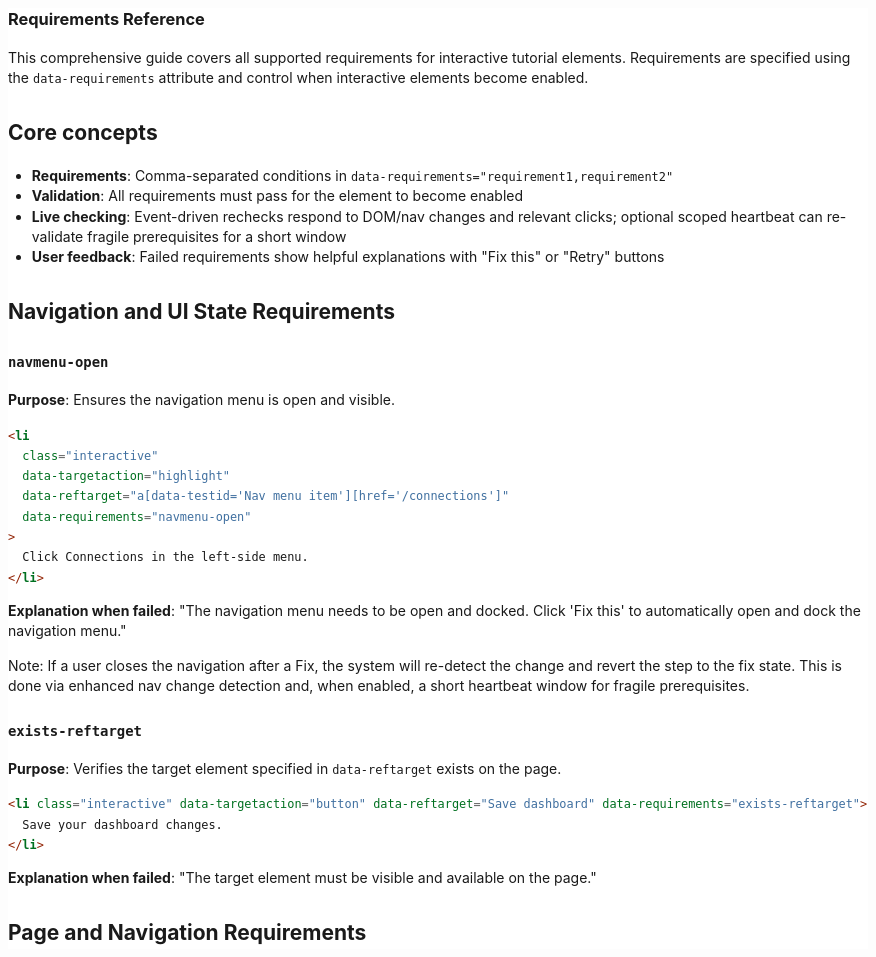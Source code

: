 ### Requirements Reference

This comprehensive guide covers all supported requirements for interactive tutorial elements. Requirements are specified using the `data-requirements` attribute and control when interactive elements become enabled.

## Core concepts

- **Requirements**: Comma-separated conditions in `data-requirements="requirement1,requirement2"`
- **Validation**: All requirements must pass for the element to become enabled
- **Live checking**: Event-driven rechecks respond to DOM/nav changes and relevant clicks; optional scoped heartbeat can re-validate fragile prerequisites for a short window
- **User feedback**: Failed requirements show helpful explanations with "Fix this" or "Retry" buttons

## Navigation and UI State Requirements

### `navmenu-open`

**Purpose**: Ensures the navigation menu is open and visible.

```html
<li
  class="interactive"
  data-targetaction="highlight"
  data-reftarget="a[data-testid='Nav menu item'][href='/connections']"
  data-requirements="navmenu-open"
>
  Click Connections in the left-side menu.
</li>
```

**Explanation when failed**: "The navigation menu needs to be open and docked. Click 'Fix this' to automatically open and dock the navigation menu."

Note: If a user closes the navigation after a Fix, the system will re-detect the change and revert the step to the fix state. This is done via enhanced nav change detection and, when enabled, a short heartbeat window for fragile prerequisites.

### `exists-reftarget`

**Purpose**: Verifies the target element specified in `data-reftarget` exists on the page.

```html
<li class="interactive" data-targetaction="button" data-reftarget="Save dashboard" data-requirements="exists-reftarget">
  Save your dashboard changes.
</li>
```

**Explanation when failed**: "The target element must be visible and available on the page."

## Page and Navigation Requirements
